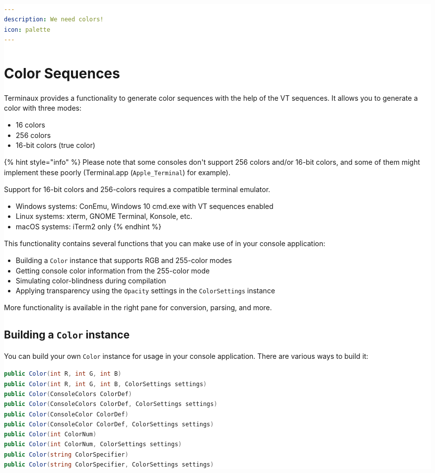 ```yaml
---
description: We need colors!
icon: palette
---
```


# Color Sequences

Terminaux provides a functionality to generate color sequences with the help of the VT sequences. It allows you to generate a color with three modes:

* 16 colors
* 256 colors
* 16-bit colors (true color)

{% hint style="info" %}
Please note that some consoles don't support 256 colors and/or 16-bit colors, and some of them might implement these poorly (Terminal.app (`Apple_Terminal`) for example).

Support for 16-bit colors and 256-colors requires a compatible terminal emulator.

* Windows systems: ConEmu, Windows 10 cmd.exe with VT sequences enabled
* Linux systems: xterm, GNOME Terminal, Konsole, etc.
* macOS systems: iTerm2 only
{% endhint %}

This functionality contains several functions that you can make use of in your console application:

* Building a `Color` instance that supports RGB and 255-color modes
* Getting console color information from the 255-color mode
* Simulating color-blindness during compilation
* Applying transparency using the `Opacity` settings in the `ColorSettings` instance

More functionality is available in the right pane for conversion, parsing, and more.

## Building a `Color` instance

You can build your own `Color` instance for usage in your console application. There are various ways to build it:

```csharp
public Color(int R, int G, int B)
public Color(int R, int G, int B, ColorSettings settings)
public Color(ConsoleColors ColorDef)
public Color(ConsoleColors ColorDef, ColorSettings settings)
public Color(ConsoleColor ColorDef)
public Color(ConsoleColor ColorDef, ColorSettings settings)
public Color(int ColorNum)
public Color(int ColorNum, ColorSettings settings)
public Color(string ColorSpecifier)
public Color(string ColorSpecifier, ColorSettings settings)
```
